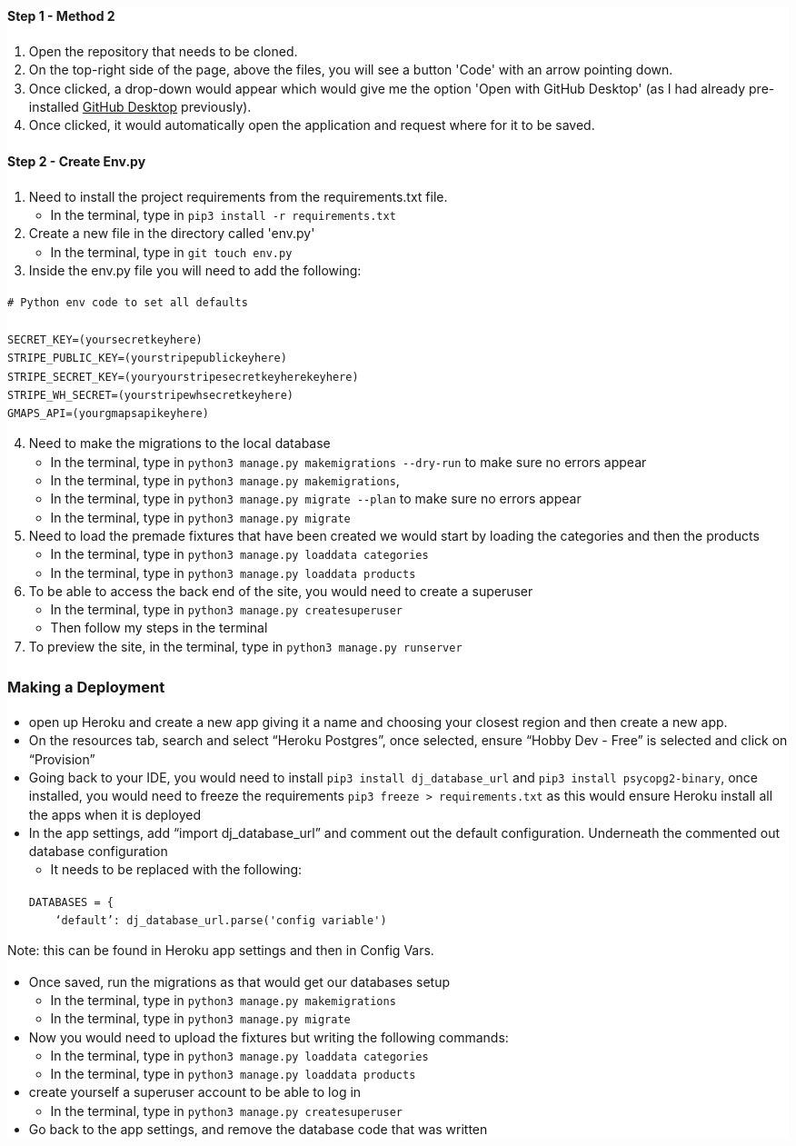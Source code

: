 #### Step 1 - Method 2
1. Open the repository that needs to be cloned.
1. On the top-right side of the page, above the files, you will see a button 'Code' with an arrow pointing down.
1. Once clicked, a drop-down would appear which would give me the option 'Open with GitHub Desktop' 
(as I had already pre-installed [GitHub Desktop](https://desktop.github.com/) previously).
1. Once clicked, it would automatically open the application and request where for it to be saved.

#### Step 2 - Create Env.py
1. Need to install the project requirements from the requirements.txt file.
    - In the terminal, type in `pip3 install -r requirements.txt`
1. Create a new file in the directory called 'env.py'
    - In the terminal, type in `git touch env.py`
1. Inside the env.py file you will need to add the following:
```
# Python env code to set all defaults

SECRET_KEY=(yoursecretkeyhere)
STRIPE_PUBLIC_KEY=(yourstripepublickeyhere)
STRIPE_SECRET_KEY=(youryourstripesecretkeyherekeyhere)
STRIPE_WH_SECRET=(yourstripewhsecretkeyhere)
GMAPS_API=(yourgmapsapikeyhere)
```
4. Need to make the migrations to the local database
    - In the terminal, type in `python3 manage.py makemigrations --dry-run` to make sure no errors appear
    - In the terminal, type in `python3 manage.py makemigrations`,
    - In the terminal, type in `python3 manage.py migrate --plan` to make sure no errors appear
    - In the terminal, type in `python3 manage.py migrate`
5. Need to load the premade fixtures that have been created we would start by loading the categories and then the products
    - In the terminal, type in `python3 manage.py loaddata categories`
    - In the terminal, type in `python3 manage.py loaddata products`
5. To be able to access the back end of the site, you would need to create a superuser
    - In the terminal, type in `python3 manage.py createsuperuser`
    - Then follow my steps in the terminal
6. To preview the site, in the terminal, type in `python3 manage.py runserver`

### Making a Deployment

- open up Heroku and create a new app giving it a name and choosing your closest region and then create a new app.
- On the resources tab, search and select “Heroku Postgres”, once selected, ensure “Hobby Dev - Free” is selected and click on “Provision”
- Going back to your IDE, you would need to install `pip3 install dj_database_url` and `pip3 install psycopg2-binary`, once installed, you would need to freeze the requirements `pip3 freeze > requirements.txt` as this would ensure Heroku install all the apps when it is deployed
- In the app settings, add “import dj_database_url” and comment out the default configuration. Underneath the commented out database configuration
    - It needs to be replaced with the following: 
    ```
    DATABASES = {
        ‘default’: dj_database_url.parse('config variable')
    ```
Note: this can be found in Heroku app settings and then in Config Vars.
- Once saved, run the migrations as that would get our databases setup
    - In the terminal, type in `python3 manage.py makemigrations`
    - In the terminal, type in `python3 manage.py migrate`
- Now you would need to upload the fixtures but writing the following commands: 
    - In the terminal, type in `python3 manage.py loaddata categories`
    - In the terminal, type in `python3 manage.py loaddata products`
- create yourself a superuser account to be able to log in 
    - In the terminal, type in `python3 manage.py createsuperuser`
- Go back to the app settings, and remove the database code that was written 